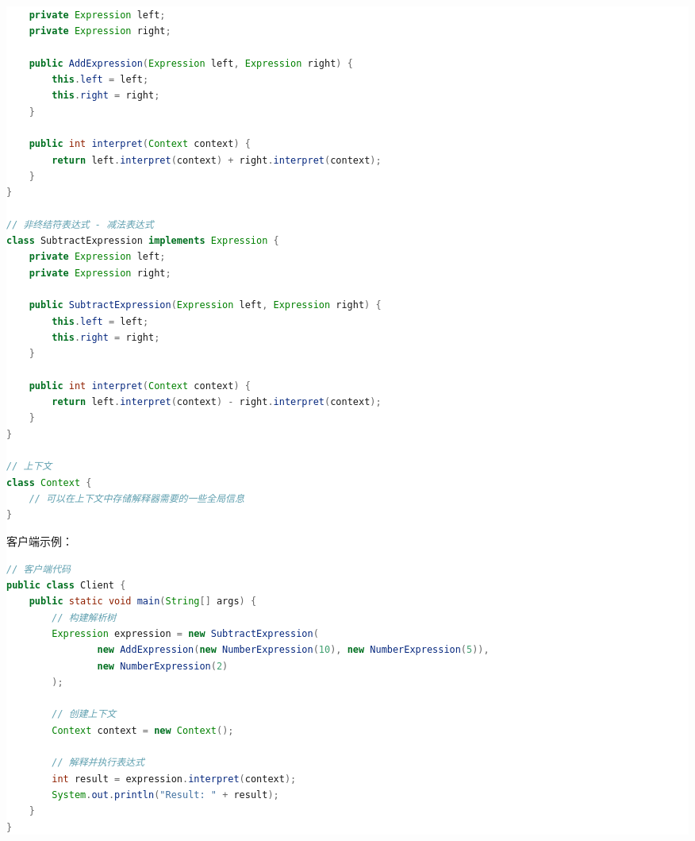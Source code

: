 ```java
    private Expression left;
    private Expression right;

    public AddExpression(Expression left, Expression right) {
        this.left = left;
        this.right = right;
    }

    public int interpret(Context context) {
        return left.interpret(context) + right.interpret(context);
    }
}

// 非终结符表达式 - 减法表达式
class SubtractExpression implements Expression {
    private Expression left;
    private Expression right;

    public SubtractExpression(Expression left, Expression right) {
        this.left = left;
        this.right = right;
    }

    public int interpret(Context context) {
        return left.interpret(context) - right.interpret(context);
    }
}

// 上下文
class Context {
    // 可以在上下文中存储解释器需要的一些全局信息
}
```

客户端示例：

```java
// 客户端代码
public class Client {
    public static void main(String[] args) {
        // 构建解析树
        Expression expression = new SubtractExpression(
                new AddExpression(new NumberExpression(10), new NumberExpression(5)),
                new NumberExpression(2)
        );

        // 创建上下文
        Context context = new Context();

        // 解释并执行表达式
        int result = expression.interpret(context);
        System.out.println("Result: " + result);
    }
}
```
